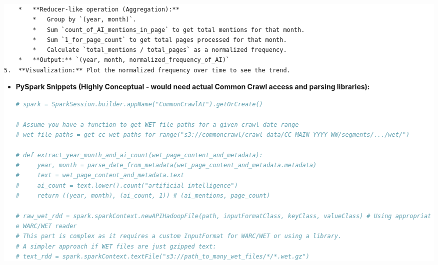         *   **Reducer-like operation (Aggregation):**
            *   Group by `(year, month)`.
            *   Sum `count_of_AI_mentions_in_page` to get total mentions for that month.
            *   Sum `1_for_page_count` to get total pages processed for that month.
            *   Calculate `total_mentions / total_pages` as a normalized frequency.
        *   **Output:** `(year, month, normalized_frequency_of_AI)`
    5.  **Visualization:** Plot the normalized frequency over time to see the trend.

*   **PySpark Snippets (Highly Conceptual - would need actual Common Crawl access and parsing libraries):**
    ```python
    # spark = SparkSession.builder.appName("CommonCrawlAI").getOrCreate()

    # Assume you have a function to get WET file paths for a given crawl date range
    # wet_file_paths = get_cc_wet_paths_for_range("s3://commoncrawl/crawl-data/CC-MAIN-YYYY-WW/segments/.../wet/")

    # def extract_year_month_and_ai_count(wet_page_content_and_metadata):
    #     year, month = parse_date_from_metadata(wet_page_content_and_metadata.metadata)
    #     text = wet_page_content_and_metadata.text
    #     ai_count = text.lower().count("artificial intelligence")
    #     return ((year, month), (ai_count, 1)) # (ai_mentions, page_count)

    # raw_wet_rdd = spark.sparkContext.newAPIHadoopFile(path, inputFormatClass, keyClass, valueClass) # Using appropriate WARC/WET reader
    # This part is complex as it requires a custom InputFormat for WARC/WET or using a library.
    # A simpler approach if WET files are just gzipped text:
    # text_rdd = spark.sparkContext.textFile("s3://path_to_many_wet_files/*/*.wet.gz")
